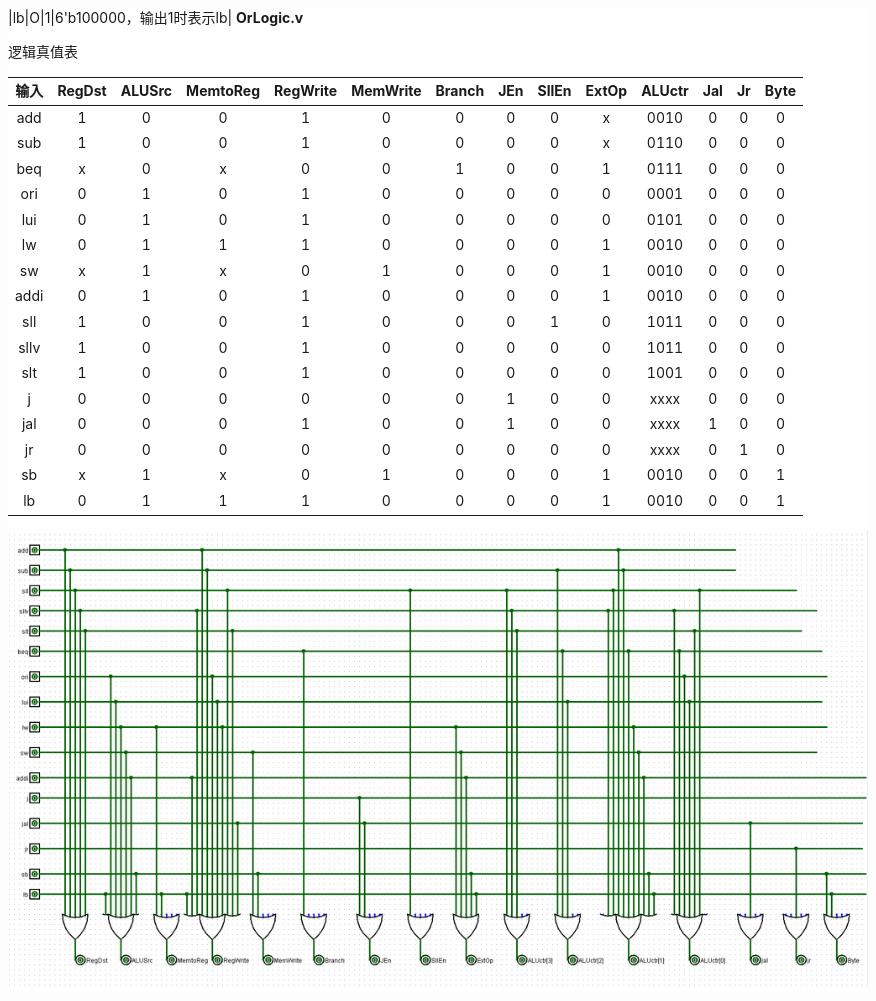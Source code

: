 |lb|O|1|6'b100000，输出1时表示lb|
**OrLogic.v**

逻辑真值表

|输入|RegDst|ALUSrc|MemtoReg|RegWrite|MemWrite|Branch|JEn|SllEn|ExtOp|ALUctr|Jal|Jr|Byte|
|:----:|:----:|:----:|:----:|:----:|:----:|:----:|:----:|:----:|:----:|:----:|:----:|:----:|:----:|
|add|1|0|0|1|0|0|0|0|x|0010|0|0|0|
|sub|1|0|0|1|0|0|0|0|x|0110|0|0|0|
|beq|x|0|x|0|0|1|0|0|1|0111|0|0|0|
|ori|0|1|0|1|0|0|0|0|0|0001|0|0|0|
|lui|0|1|0|1|0|0|0|0|0|0101|0|0|0|
|lw|0|1|1|1|0|0|0|0|1|0010|0|0|0|
|sw|x|1|x|0|1|0|0|0|1|0010|0|0|0|
|addi|0|1|0|1|0|0|0|0|1|0010|0|0|0|
|sll|1|0|0|1|0|0|0|1|0|1011|0|0|0|
|sllv|1|0|0|1|0|0|0|0|0|1011|0|0|0|
|slt|1|0|0|1|0|0|0|0|0|1001|0|0|0|
|j|0|0|0|0|0|0|1|0|0|xxxx|0|0|0|
|jal|0|0|0|1|0|0|1|0|0|xxxx|1|0|0|
|jr|0|0|0|0|0|0|0|0|0|xxxx|0|1|0|
|sb|x|1|x|0|1|0|0|0|1|0010|0|0|1|
|lb|0|1|1|1|0|0|0|0|1|0010|0|0|1|
![图 4](images/4bff07708369cd3d9fe7d0dfa6388a9f03efb2ce27698ffa5937918daf8da81a.png)  

